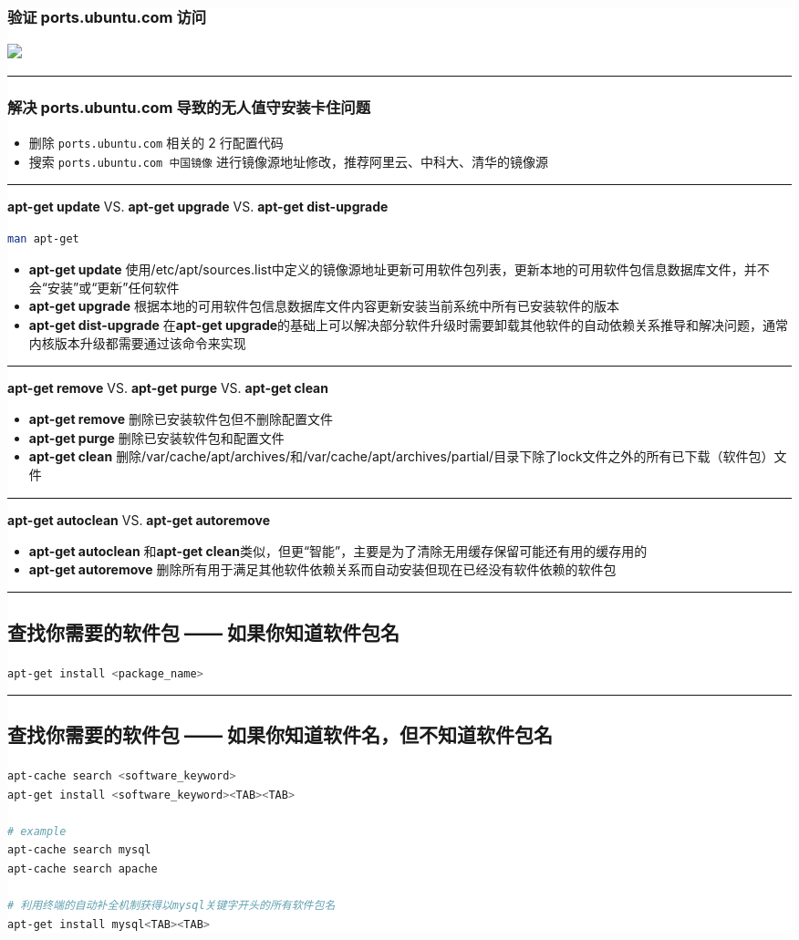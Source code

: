 
### 验证 ports.ubuntu.com 访问

[![](images/chap0x02/ipip.net.ping.test.png)](https://tools.ipip.net/newping.php)

---

### 解决 ports.ubuntu.com 导致的无人值守安装卡住问题

* 删除 `ports.ubuntu.com` 相关的 2 行配置代码
* 搜索 `ports.ubuntu.com 中国镜像` 进行镜像源地址修改，推荐阿里云、中科大、清华的镜像源

---

**apt-get update** VS. **apt-get upgrade** VS. **apt-get dist-upgrade**

```bash
man apt-get
```

* **apt-get update** 使用/etc/apt/sources.list中定义的镜像源地址更新可用软件包列表，更新本地的可用软件包信息数据库文件，并不会“安装”或“更新”任何软件
* **apt-get upgrade** 根据本地的可用软件包信息数据库文件内容更新安装当前系统中所有已安装软件的版本
* **apt-get dist-upgrade** 在**apt-get upgrade**的基础上可以解决部分软件升级时需要卸载其他软件的自动依赖关系推导和解决问题，通常内核版本升级都需要通过该命令来实现

---

**apt-get remove** VS. **apt-get purge** VS. **apt-get clean**

* **apt-get remove** 删除已安装软件包但不删除配置文件
* **apt-get purge**  删除已安装软件包和配置文件
* **apt-get clean** 删除/var/cache/apt/archives/和/var/cache/apt/archives/partial/目录下除了lock文件之外的所有已下载（软件包）文件

---

**apt-get autoclean** VS. **apt-get autoremove**

* **apt-get autoclean**   和**apt-get clean**类似，但更“智能”，主要是为了清除无用缓存保留可能还有用的缓存用的
* **apt-get autoremove**  删除所有用于满足其他软件依赖关系而自动安装但现在已经没有软件依赖的软件包

---

## 查找你需要的软件包 ——  如果你知道软件包名

```bash
apt-get install <package_name>
```

---

## 查找你需要的软件包 ——  如果你知道软件名，但不知道软件包名

```bash
apt-cache search <software_keyword>
apt-get install <software_keyword><TAB><TAB>

# example
apt-cache search mysql
apt-cache search apache

# 利用终端的自动补全机制获得以mysql关键字开头的所有软件包名
apt-get install mysql<TAB><TAB>
```

